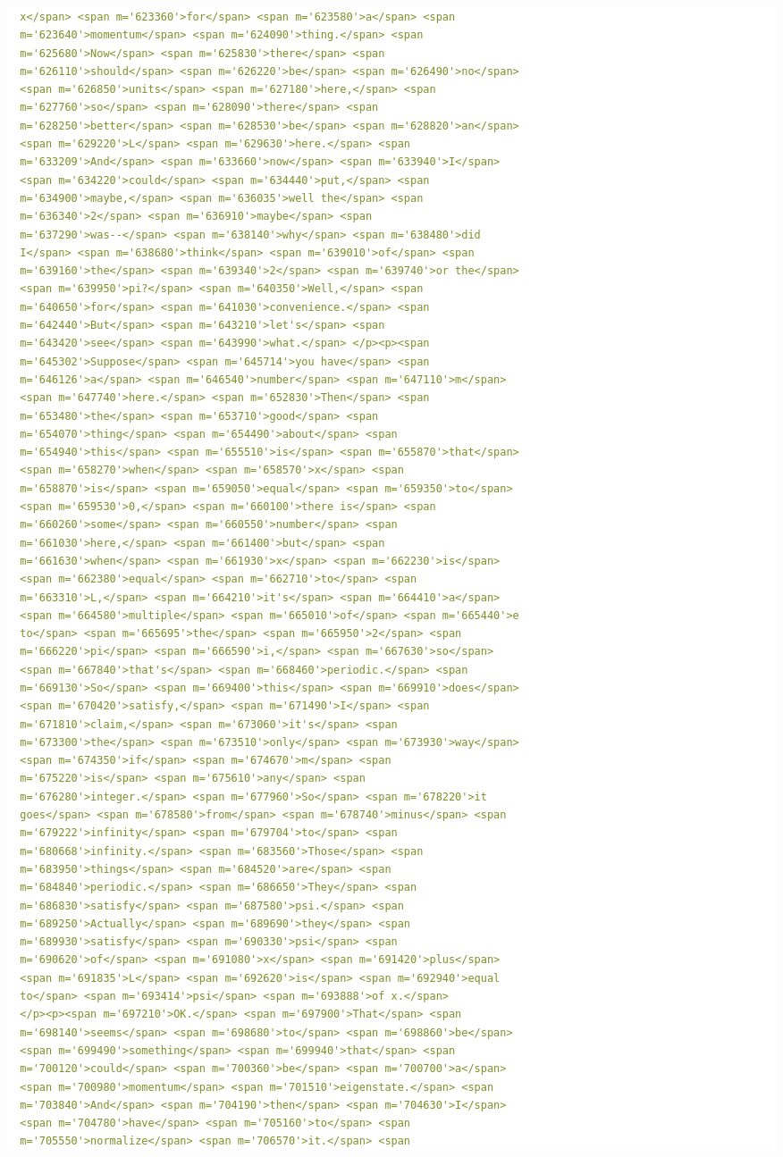 ```yaml
  x</span> <span m='623360'>for</span> <span m='623580'>a</span> <span
  m='623640'>momentum</span> <span m='624090'>thing.</span> <span
  m='625680'>Now</span> <span m='625830'>there</span> <span
  m='626110'>should</span> <span m='626220'>be</span> <span m='626490'>no</span>
  <span m='626850'>units</span> <span m='627180'>here,</span> <span
  m='627760'>so</span> <span m='628090'>there</span> <span
  m='628250'>better</span> <span m='628530'>be</span> <span m='628820'>an</span>
  <span m='629220'>L</span> <span m='629630'>here.</span> <span
  m='633209'>And</span> <span m='633660'>now</span> <span m='633940'>I</span>
  <span m='634220'>could</span> <span m='634440'>put,</span> <span
  m='634900'>maybe,</span> <span m='636035'>well the</span> <span
  m='636340'>2</span> <span m='636910'>maybe</span> <span
  m='637290'>was--</span> <span m='638140'>why</span> <span m='638480'>did
  I</span> <span m='638680'>think</span> <span m='639010'>of</span> <span
  m='639160'>the</span> <span m='639340'>2</span> <span m='639740'>or the</span>
  <span m='639950'>pi?</span> <span m='640350'>Well,</span> <span
  m='640650'>for</span> <span m='641030'>convenience.</span> <span
  m='642440'>But</span> <span m='643210'>let's</span> <span
  m='643420'>see</span> <span m='643990'>what.</span> </p><p><span
  m='645302'>Suppose</span> <span m='645714'>you have</span> <span
  m='646126'>a</span> <span m='646540'>number</span> <span m='647110'>m</span>
  <span m='647740'>here.</span> <span m='652830'>Then</span> <span
  m='653480'>the</span> <span m='653710'>good</span> <span
  m='654070'>thing</span> <span m='654490'>about</span> <span
  m='654940'>this</span> <span m='655510'>is</span> <span m='655870'>that</span>
  <span m='658270'>when</span> <span m='658570'>x</span> <span
  m='658870'>is</span> <span m='659050'>equal</span> <span m='659350'>to</span>
  <span m='659530'>0,</span> <span m='660100'>there is</span> <span
  m='660260'>some</span> <span m='660550'>number</span> <span
  m='661030'>here,</span> <span m='661400'>but</span> <span
  m='661630'>when</span> <span m='661930'>x</span> <span m='662230'>is</span>
  <span m='662380'>equal</span> <span m='662710'>to</span> <span
  m='663310'>L,</span> <span m='664210'>it's</span> <span m='664410'>a</span>
  <span m='664580'>multiple</span> <span m='665010'>of</span> <span m='665440'>e
  to</span> <span m='665695'>the</span> <span m='665950'>2</span> <span
  m='666220'>pi</span> <span m='666590'>i,</span> <span m='667630'>so</span>
  <span m='667840'>that's</span> <span m='668460'>periodic.</span> <span
  m='669130'>So</span> <span m='669400'>this</span> <span m='669910'>does</span>
  <span m='670420'>satisfy,</span> <span m='671490'>I</span> <span
  m='671810'>claim,</span> <span m='673060'>it's</span> <span
  m='673300'>the</span> <span m='673510'>only</span> <span m='673930'>way</span>
  <span m='674350'>if</span> <span m='674670'>m</span> <span
  m='675220'>is</span> <span m='675610'>any</span> <span
  m='676280'>integer.</span> <span m='677960'>So</span> <span m='678220'>it
  goes</span> <span m='678580'>from</span> <span m='678740'>minus</span> <span
  m='679222'>infinity</span> <span m='679704'>to</span> <span
  m='680668'>infinity.</span> <span m='683560'>Those</span> <span
  m='683950'>things</span> <span m='684520'>are</span> <span
  m='684840'>periodic.</span> <span m='686650'>They</span> <span
  m='686830'>satisfy</span> <span m='687580'>psi.</span> <span
  m='689250'>Actually</span> <span m='689690'>they</span> <span
  m='689930'>satisfy</span> <span m='690330'>psi</span> <span
  m='690620'>of</span> <span m='691080'>x</span> <span m='691420'>plus</span>
  <span m='691835'>L</span> <span m='692620'>is</span> <span m='692940'>equal
  to</span> <span m='693414'>psi</span> <span m='693888'>of x.</span>
  </p><p><span m='697210'>OK.</span> <span m='697900'>That</span> <span
  m='698140'>seems</span> <span m='698680'>to</span> <span m='698860'>be</span>
  <span m='699490'>something</span> <span m='699940'>that</span> <span
  m='700120'>could</span> <span m='700360'>be</span> <span m='700700'>a</span>
  <span m='700980'>momentum</span> <span m='701510'>eigenstate.</span> <span
  m='703840'>And</span> <span m='704190'>then</span> <span m='704630'>I</span>
  <span m='704780'>have</span> <span m='705160'>to</span> <span
  m='705550'>normalize</span> <span m='706570'>it.</span> <span
```